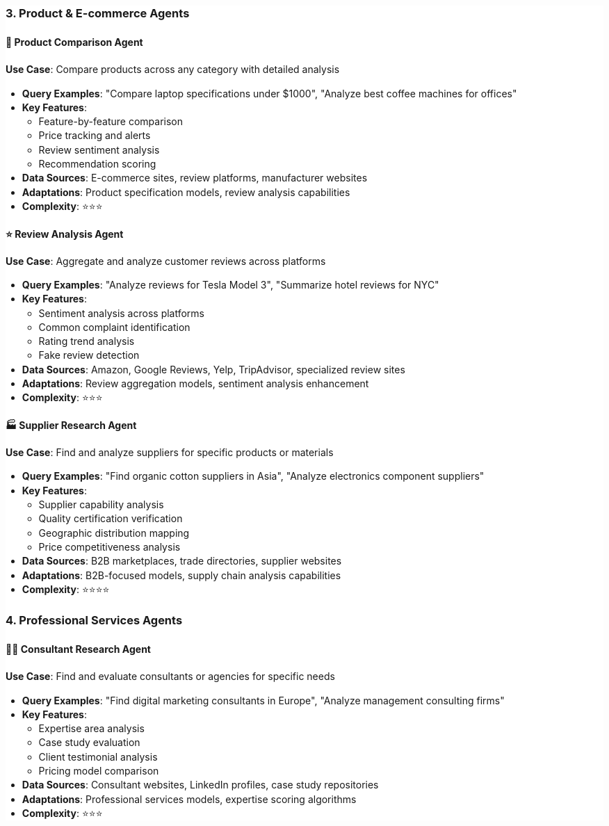 ### 3. Product & E-commerce Agents

#### 🛒 Product Comparison Agent
**Use Case**: Compare products across any category with detailed analysis
- **Query Examples**: "Compare laptop specifications under $1000", "Analyze best coffee machines for offices"
- **Key Features**:
  - Feature-by-feature comparison
  - Price tracking and alerts
  - Review sentiment analysis
  - Recommendation scoring
- **Data Sources**: E-commerce sites, review platforms, manufacturer websites
- **Adaptations**: Product specification models, review analysis capabilities
- **Complexity**: ⭐⭐⭐

#### ⭐ Review Analysis Agent
**Use Case**: Aggregate and analyze customer reviews across platforms
- **Query Examples**: "Analyze reviews for Tesla Model 3", "Summarize hotel reviews for NYC"
- **Key Features**:
  - Sentiment analysis across platforms
  - Common complaint identification
  - Rating trend analysis
  - Fake review detection
- **Data Sources**: Amazon, Google Reviews, Yelp, TripAdvisor, specialized review sites
- **Adaptations**: Review aggregation models, sentiment analysis enhancement
- **Complexity**: ⭐⭐⭐

#### 🏭 Supplier Research Agent
**Use Case**: Find and analyze suppliers for specific products or materials
- **Query Examples**: "Find organic cotton suppliers in Asia", "Analyze electronics component suppliers"
- **Key Features**:
  - Supplier capability analysis
  - Quality certification verification
  - Geographic distribution mapping
  - Price competitiveness analysis
- **Data Sources**: B2B marketplaces, trade directories, supplier websites
- **Adaptations**: B2B-focused models, supply chain analysis capabilities
- **Complexity**: ⭐⭐⭐⭐

### 4. Professional Services Agents

#### 👨‍💼 Consultant Research Agent
**Use Case**: Find and evaluate consultants or agencies for specific needs
- **Query Examples**: "Find digital marketing consultants in Europe", "Analyze management consulting firms"
- **Key Features**:
  - Expertise area analysis
  - Case study evaluation
  - Client testimonial analysis
  - Pricing model comparison
- **Data Sources**: Consultant websites, LinkedIn profiles, case study repositories
- **Adaptations**: Professional services models, expertise scoring algorithms
- **Complexity**: ⭐⭐⭐
